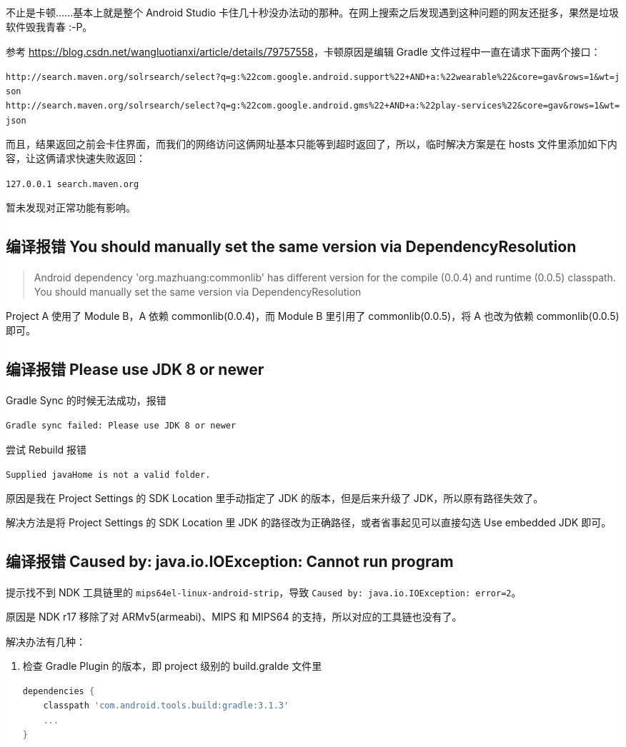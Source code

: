不止是卡顿……基本上就是整个 Android Studio 卡住几十秒没办法动的那种。在网上搜索之后发现遇到这种问题的网友还挺多，果然是垃圾软件毁我青春 :-P。

参考 <https://blog.csdn.net/wangluotianxi/article/details/79757558>，卡顿原因是编辑 Gradle 文件过程中一直在请求下面两个接口：

```
http://search.maven.org/solrsearch/select?q=g:%22com.google.android.support%22+AND+a:%22wearable%22&core=gav&rows=1&wt=json
http://search.maven.org/solrsearch/select?q=g:%22com.google.android.gms%22+AND+a:%22play-services%22&core=gav&rows=1&wt=json
```

而且，结果返回之前会卡住界面，而我们的网络访问这俩网址基本只能等到超时返回了，所以，临时解决方案是在 hosts 文件里添加如下内容，让这俩请求快速失败返回：

```
127.0.0.1 search.maven.org
```

暂未发现对正常功能有影响。

## 编译报错 You should manually set the same version via DependencyResolution

> Android dependency 'org.mazhuang:commonlib' has different version for the compile (0.0.4) and runtime (0.0.5) classpath. You should manually set the same version via DependencyResolution

Project A 使用了 Module B，A 依赖 commonlib(0.0.4)，而 Module B 里引用了 commonlib(0.0.5)，将 A 也改为依赖 commonlib(0.0.5) 即可。

## 编译报错 Please use JDK 8 or newer

Gradle Sync 的时候无法成功，报错

```
Gradle sync failed: Please use JDK 8 or newer
```

尝试 Rebuild 报错

```
Supplied javaHome is not a valid folder.
```

原因是我在 Project Settings 的 SDK Location 里手动指定了 JDK 的版本，但是后来升级了 JDK，所以原有路径失效了。

解决方法是将 Project Settings 的 SDK Location 里 JDK 的路径改为正确路径，或者省事起见可以直接勾选 Use embedded JDK 即可。

## 编译报错 Caused by: java.io.IOException: Cannot run program

提示找不到 NDK 工具链里的 `mips64el-linux-android-strip`，导致 `Caused by: java.io.IOException: error=2`。

原因是 NDK r17 移除了对 ARMv5(armeabi)、MIPS 和 MIPS64 的支持，所以对应的工具链也没有了。

解决办法有几种：

1. 检查 Gradle Plugin 的版本，即 project 级别的 build.gralde 文件里

    ```groovy
    dependencies {
        classpath 'com.android.tools.build:gradle:3.1.3'
        ...
    }
    ```
